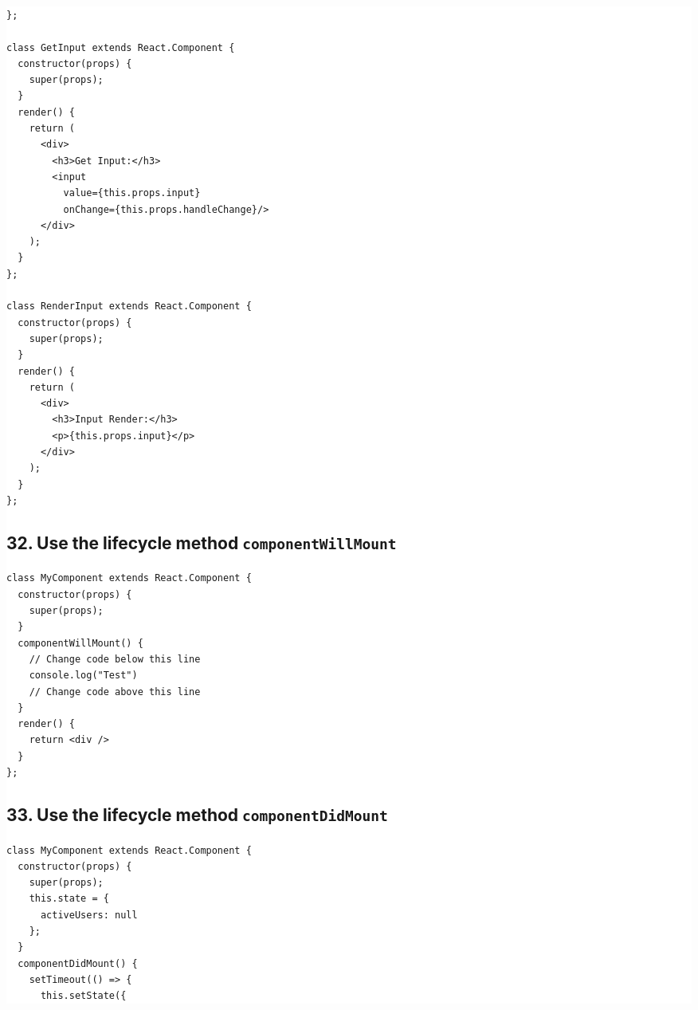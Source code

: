 ```
};

class GetInput extends React.Component {
  constructor(props) {
    super(props);
  }
  render() {
    return (
      <div>
        <h3>Get Input:</h3>
        <input
          value={this.props.input}
          onChange={this.props.handleChange}/>
      </div>
    );
  }
};

class RenderInput extends React.Component {
  constructor(props) {
    super(props);
  }
  render() {
    return (
      <div>
        <h3>Input Render:</h3>
        <p>{this.props.input}</p>
      </div>
    );
  }
};
```

## 32. Use the lifecycle method `componentWillMount` 
```
class MyComponent extends React.Component {
  constructor(props) {
    super(props);
  }
  componentWillMount() {
    // Change code below this line
    console.log("Test")
    // Change code above this line
  }
  render() {
    return <div />
  }
};
```

## 33. Use the lifecycle method `componentDidMount`
```
class MyComponent extends React.Component {
  constructor(props) {
    super(props);
    this.state = {
      activeUsers: null
    };
  }
  componentDidMount() {
    setTimeout(() => {
      this.setState({
```